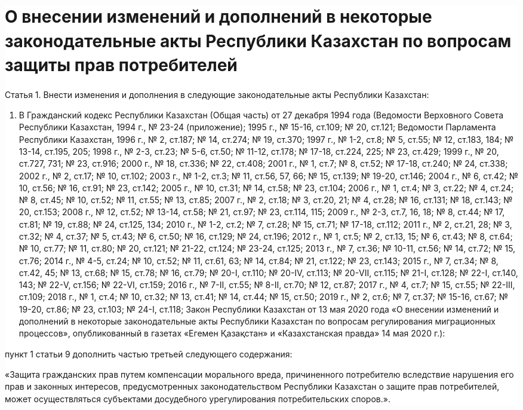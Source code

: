# О внесении изменений и дополнений в некоторые законодательные акты Республики Казахстан по вопросам защиты прав потребителей

Статья 1. Внести изменения и дополнения в следующие законодательные акты Республики Казахстан:

1. В Гражданский кодекс Республики Казахстан (Общая часть)  от 27 декабря 1994 года (Ведомости Верховного Совета Республики Казахстан, 1994 г., № 23-24 (приложение); 1995 г., № 15-16, ст.109; № 20, ст.121; Ведомости Парламента Республики Казахстан, 1996 г., № 2, ст.187;  № 14, ст.274; № 19, ст.370; 1997 г., № 1-2, ст.8; № 5, ст.55; № 12, ст.183, 184;  № 13-14, ст.195, 205; 1998 г., № 2-3, ст.23; № 5-6, ст.50; № 11-12, ст.178;  № 17-18, ст.224, 225; № 23, ст.429; 1999 г., № 20, ст.727, 731; № 23, ст.916;  2000 г., № 18, ст.336; № 22, ст.408; 2001 г., № 1, ст.7; № 8, ст.52; № 17-18, ст.240; № 24, ст.338; 2002 г., № 2, ст.17; № 10, ст.102; 2003 г., № 1-2, ст.3;  № 11, ст.56, 57, 66; № 15, ст.139; № 19-20, ст.146; 2004 г., № 6, ст.42; № 10, ст.56; № 16, ст.91; № 23, ст.142; 2005 г., № 10, ст.31; № 14, ст.58; № 23, ст.104; 2006 г., № 1, ст.4; № 3, ст.22; № 4, ст.24; № 8, ст.45; № 10, ст.52; № 11, ст.55; № 13, ст.85; 2007 г., № 2, ст.18; № 3, ст.20, 21; № 4, ст.28; № 16, ст.131; № 18, ст.143; № 20, ст.153; 2008 г., № 12, ст.52; № 13-14, ст.58; № 21, ст.97; № 23, ст.114, 115; 2009 г., № 2-3, ст.7, 16, 18; № 8, ст.44; № 17, ст.81; № 19, ст.88;  № 24, ст.125, 134; 2010 г., № 1-2, ст.2; № 7, ст.28; № 15, ст.71; № 17-18, ст.112; 2011 г., № 2, ст.21, 28; № 3, ст.32; № 4, ст.37; № 5, ст.43; № 6, ст.50; № 16, ст.129; № 24, ст.196; 2012 г., № 1, ст.5; № 2, ст.13, 15; № 6, ст.43; № 8, ст.64; № 10, ст.77; № 11, ст.80; № 20, ст.121; № 21-22, ст.124; № 23-24, ст.125;  2013 г., № 7, ст.36; № 10-11, ст.56; № 14, ст.72; № 15, ст.76; 2014 г., № 4-5, ст.24; № 10, ст.52; № 11, ст.61, 63; № 14, ст.84; № 21, ст.122; № 23, ст.143;  2015 г., № 7, ст.34; № 8, ст.42, 45; № 13, ст.68; № 15, ст.78; № 16, ст.79;  № 20-I, ст.110; № 20-IV, ст.113; № 20-VII, ст.115; № 21-I, ст.128; № 22-I,    ст.140, 143; № 22-V, ст.156; № 22-VI, ст.159; 2016 г., № 7-II, ст.55; № 8-II, ст.70; № 12, ст.87; 2017 г., № 4, ст.7; № 15, ст.55; № 22-III, ст.109; 2018 г., № 1, ст.4; № 10, ст.32; № 13, ст.41; № 14, ст.44; № 15, ст.50; 2019 г., № 2, ст.6; № 7, ст.37;  № 15-16, ст.67; № 19-20, ст.86; № 23, ст.103; № 24-I, ст.118; Закон Республики Казахстан от 13 мая 2020 года «О внесении изменений и дополнений  в некоторые законодательные акты Республики Казахстан по вопросам регулирования миграционных процессов», опубликованный в газетах  «Егемен Қазақстан» и «Казахстанская правда» 14 мая 2020 г.):

пункт 1 статьи 9 дополнить частью третьей следующего  содержания:

«Защита гражданских прав путем компенсации морального вреда, причиненного потребителю вследствие нарушения его прав и законных интересов, предусмотренных законодательством Республики Казахстан  о защите прав потребителей, может осуществляться субъектами досудебного урегулирования потребительских споров.».
